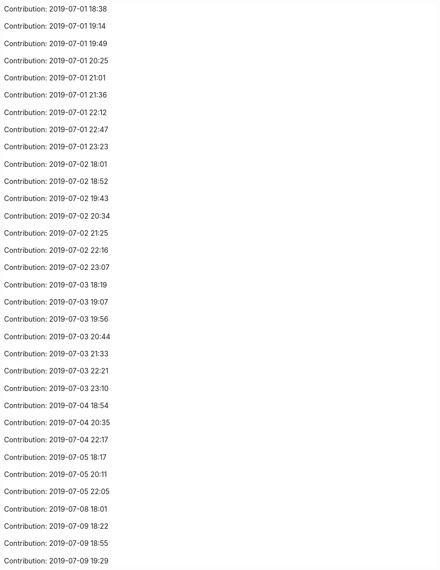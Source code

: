 Contribution: 2019-07-01 18:38

Contribution: 2019-07-01 19:14

Contribution: 2019-07-01 19:49

Contribution: 2019-07-01 20:25

Contribution: 2019-07-01 21:01

Contribution: 2019-07-01 21:36

Contribution: 2019-07-01 22:12

Contribution: 2019-07-01 22:47

Contribution: 2019-07-01 23:23

Contribution: 2019-07-02 18:01

Contribution: 2019-07-02 18:52

Contribution: 2019-07-02 19:43

Contribution: 2019-07-02 20:34

Contribution: 2019-07-02 21:25

Contribution: 2019-07-02 22:16

Contribution: 2019-07-02 23:07

Contribution: 2019-07-03 18:19

Contribution: 2019-07-03 19:07

Contribution: 2019-07-03 19:56

Contribution: 2019-07-03 20:44

Contribution: 2019-07-03 21:33

Contribution: 2019-07-03 22:21

Contribution: 2019-07-03 23:10

Contribution: 2019-07-04 18:54

Contribution: 2019-07-04 20:35

Contribution: 2019-07-04 22:17

Contribution: 2019-07-05 18:17

Contribution: 2019-07-05 20:11

Contribution: 2019-07-05 22:05

Contribution: 2019-07-08 18:01

Contribution: 2019-07-09 18:22

Contribution: 2019-07-09 18:55

Contribution: 2019-07-09 19:29
